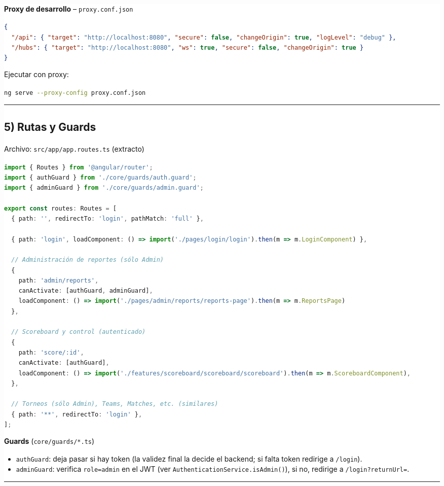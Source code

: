 **Proxy de desarrollo** – `proxy.conf.json`
```json
{
  "/api": { "target": "http://localhost:8080", "secure": false, "changeOrigin": true, "logLevel": "debug" },
  "/hubs": { "target": "http://localhost:8080", "ws": true, "secure": false, "changeOrigin": true }
}
```

Ejecutar con proxy:
```bash
ng serve --proxy-config proxy.conf.json
```

---

## 5) Rutas y Guards
Archivo: `src/app/app.routes.ts` (extracto)
```ts
import { Routes } from '@angular/router';
import { authGuard } from './core/guards/auth.guard';
import { adminGuard } from './core/guards/admin.guard';

export const routes: Routes = [
  { path: '', redirectTo: 'login', pathMatch: 'full' },

  { path: 'login', loadComponent: () => import('./pages/login/login').then(m => m.LoginComponent) },

  // Administración de reportes (sólo Admin)
  {
    path: 'admin/reports',
    canActivate: [authGuard, adminGuard],
    loadComponent: () => import('./pages/admin/reports/reports-page').then(m => m.ReportsPage)
  },

  // Scoreboard y control (autenticado)
  {
    path: 'score/:id',
    canActivate: [authGuard],
    loadComponent: () => import('./features/scoreboard/scoreboard/scoreboard').then(m => m.ScoreboardComponent),
  },

  // Torneos (sólo Admin), Teams, Matches, etc. (similares)
  { path: '**', redirectTo: 'login' },
];
```
**Guards** (`core/guards/*.ts`)  
- `authGuard`: deja pasar si hay token (la validez final la decide el backend; si falta token redirige a `/login`).  
- `adminGuard`: verifica `role=admin` en el JWT (ver `AuthenticationService.isAdmin()`), si no, redirige a `/login?returnUrl=`.

---